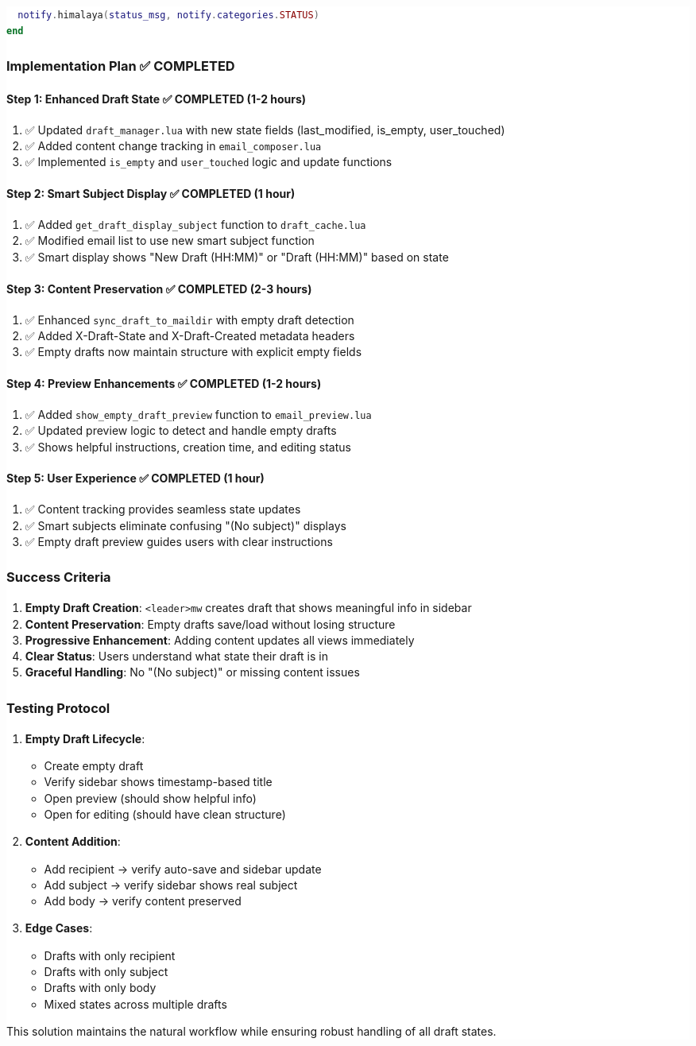 ```lua
  notify.himalaya(status_msg, notify.categories.STATUS)
end
```

### Implementation Plan ✅ COMPLETED

#### Step 1: Enhanced Draft State ✅ COMPLETED (1-2 hours)
1. ✅ Updated `draft_manager.lua` with new state fields (last_modified, is_empty, user_touched)
2. ✅ Added content change tracking in `email_composer.lua`
3. ✅ Implemented `is_empty` and `user_touched` logic and update functions

#### Step 2: Smart Subject Display ✅ COMPLETED (1 hour)
1. ✅ Added `get_draft_display_subject` function to `draft_cache.lua`
2. ✅ Modified email list to use new smart subject function
3. ✅ Smart display shows "New Draft (HH:MM)" or "Draft (HH:MM)" based on state

#### Step 3: Content Preservation ✅ COMPLETED (2-3 hours)
1. ✅ Enhanced `sync_draft_to_maildir` with empty draft detection
2. ✅ Added X-Draft-State and X-Draft-Created metadata headers
3. ✅ Empty drafts now maintain structure with explicit empty fields

#### Step 4: Preview Enhancements ✅ COMPLETED (1-2 hours)
1. ✅ Added `show_empty_draft_preview` function to `email_preview.lua`
2. ✅ Updated preview logic to detect and handle empty drafts
3. ✅ Shows helpful instructions, creation time, and editing status

#### Step 5: User Experience ✅ COMPLETED (1 hour)
1. ✅ Content tracking provides seamless state updates
2. ✅ Smart subjects eliminate confusing "(No subject)" displays
3. ✅ Empty draft preview guides users with clear instructions

### Success Criteria

1. **Empty Draft Creation**: `<leader>mw` creates draft that shows meaningful info in sidebar
2. **Content Preservation**: Empty drafts save/load without losing structure
3. **Progressive Enhancement**: Adding content updates all views immediately
4. **Clear Status**: Users understand what state their draft is in
5. **Graceful Handling**: No "(No subject)" or missing content issues

### Testing Protocol

1. **Empty Draft Lifecycle**:
   - Create empty draft
   - Verify sidebar shows timestamp-based title
   - Open preview (should show helpful info)
   - Open for editing (should have clean structure)

2. **Content Addition**:
   - Add recipient → verify auto-save and sidebar update
   - Add subject → verify sidebar shows real subject
   - Add body → verify content preserved

3. **Edge Cases**:
   - Drafts with only recipient
   - Drafts with only subject
   - Drafts with only body
   - Mixed states across multiple drafts

This solution maintains the natural workflow while ensuring robust handling of all draft states.